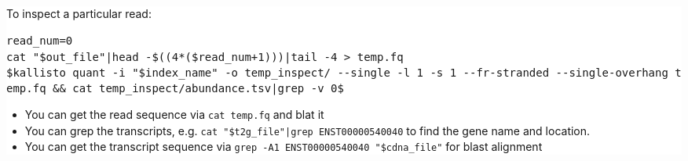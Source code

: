 To inspect a particular read:

<pre>read_num=0
cat "$out_file"|head -$((4*($read_num+1)))|tail -4 > temp.fq
$kallisto quant -i "$index_name" -o temp_inspect/ --single -l 1 -s 1 --fr-stranded --single-overhang temp.fq && cat temp_inspect/abundance.tsv|grep -v 0$</pre>

* You can get the read sequence via `cat temp.fq` and blat it
* You can grep the transcripts, e.g. `cat "$t2g_file"|grep ENST00000540040` to find the gene name and location.
* You can get the transcript sequence via `grep -A1 ENST00000540040 "$cdna_file"` for blast alignment


